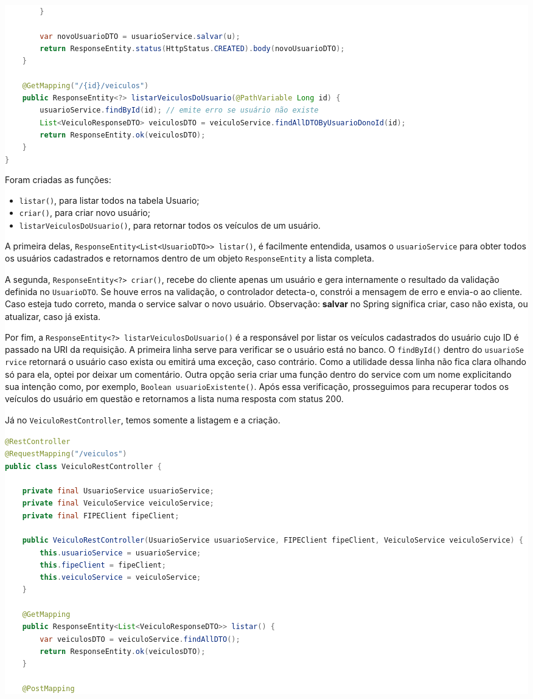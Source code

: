 ```Java
        }

        var novoUsuarioDTO = usuarioService.salvar(u);
        return ResponseEntity.status(HttpStatus.CREATED).body(novoUsuarioDTO);
    }

    @GetMapping("/{id}/veiculos")
    public ResponseEntity<?> listarVeiculosDoUsuario(@PathVariable Long id) {
        usuarioService.findById(id); // emite erro se usuário não existe
        List<VeiculoResponseDTO> veiculosDTO = veiculoService.findAllDTOByUsuarioDonoId(id);
        return ResponseEntity.ok(veiculosDTO);
    }
}
```

Foram criadas as funções:

- `listar()`, para listar todos na tabela Usuario;
- `criar()`, para criar novo usuário;
- `listarVeiculosDoUsuario()`, para retornar todos os veículos de um usuário.

A primeira delas, `ResponseEntity<List<UsuarioDTO>> listar()`, é facilmente entendida, usamos o `usuarioService` para obter todos os usuários cadastrados e retornamos dentro de um objeto `ResponseEntity` a lista completa.

A segunda, `ResponseEntity<?> criar()`, recebe do cliente apenas um usuário e gera internamente o resultado da validação definida no `UsuarioDTO`. Se houve erros na validação, o controlador detecta-o, constrói a mensagem de erro e envia-o ao cliente. Caso esteja tudo correto, manda o service salvar o novo usuário. Observação: **salvar** no Spring significa criar, caso não exista, ou atualizar, caso já exista.

Por fim, a `ResponseEntity<?> listarVeiculosDoUsuario()` é a responsável por listar os veículos cadastrados do usuário cujo ID é passado na URI da requisição. A primeira linha serve para verificar se o usuário está no banco. O `findById()` dentro do `usuarioService` retornará o usuário caso exista ou emitirá uma exceção, caso contrário. Como a utilidade dessa linha não fica clara olhando só para ela, optei por deixar um comentário. Outra opção seria criar uma função dentro do service com um nome explicitando sua intenção como, por exemplo, `Boolean usuarioExistente()`. Após essa verificação, prosseguimos para recuperar todos os veículos do usuário em questão e retornamos a lista numa resposta com status 200.

Já no `VeiculoRestController`, temos somente a listagem e a criação.

```Java
@RestController
@RequestMapping("/veiculos")
public class VeiculoRestController {

    private final UsuarioService usuarioService;
    private final VeiculoService veiculoService;
    private final FIPEClient fipeClient;

    public VeiculoRestController(UsuarioService usuarioService, FIPEClient fipeClient, VeiculoService veiculoService) {
        this.usuarioService = usuarioService;
        this.fipeClient = fipeClient;
        this.veiculoService = veiculoService;
    }

    @GetMapping
    public ResponseEntity<List<VeiculoResponseDTO>> listar() {
        var veiculosDTO = veiculoService.findAllDTO();
        return ResponseEntity.ok(veiculosDTO);
    }

    @PostMapping
```